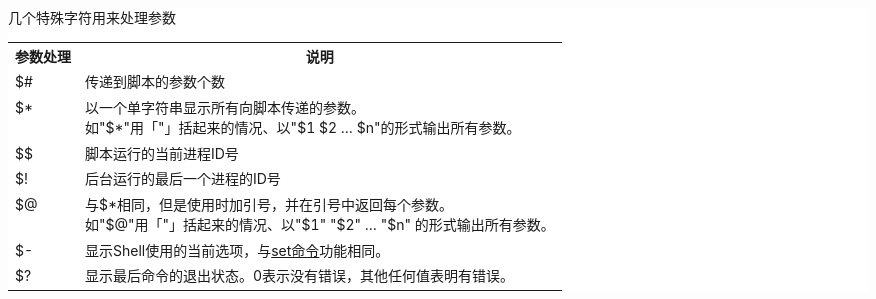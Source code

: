 
几个特殊字符用来处理参数

<table class="reference">
  <tbody>
    <tr>
      <th>参数处理</th>
      <th>说明</th>
    </tr>
    <tr>
      <td>$#</td>
      <td>传递到脚本的参数个数</td>
    </tr>
    <tr>
      <td>$*</td>
      <td>
        以一个单字符串显示所有向脚本传递的参数。<br />
        如"$*"用「"」括起来的情况、以"$1 $2 … $n"的形式输出所有参数。
      </td>
    </tr>
    <tr>
      <td>$$</td>
      <td>脚本运行的当前进程ID号</td>
    </tr>
    <tr>
      <td>$!</td>
      <td>后台运行的最后一个进程的ID号</td>
    </tr>
    <tr>
      <td>$@</td>
      <td>
        与$*相同，但是使用时加引号，并在引号中返回每个参数。<br />
        如"$@"用「"」括起来的情况、以"$1" "$2" … "$n" 的形式输出所有参数。
      </td>
    </tr>
    <tr>
      <td>$-</td>
      <td>
        显示Shell使用的当前选项，与<a
          href="/linux/linux-comm-set.html"
          target="_blank"
          rel="noopener noreferrer"
          >set命令</a
        >功能相同。
      </td>
    </tr>
    <tr>
      <td>$?</td>
      <td>显示最后命令的退出状态。0表示没有错误，其他任何值表明有错误。</td>
    </tr>
  </tbody>
</table>
